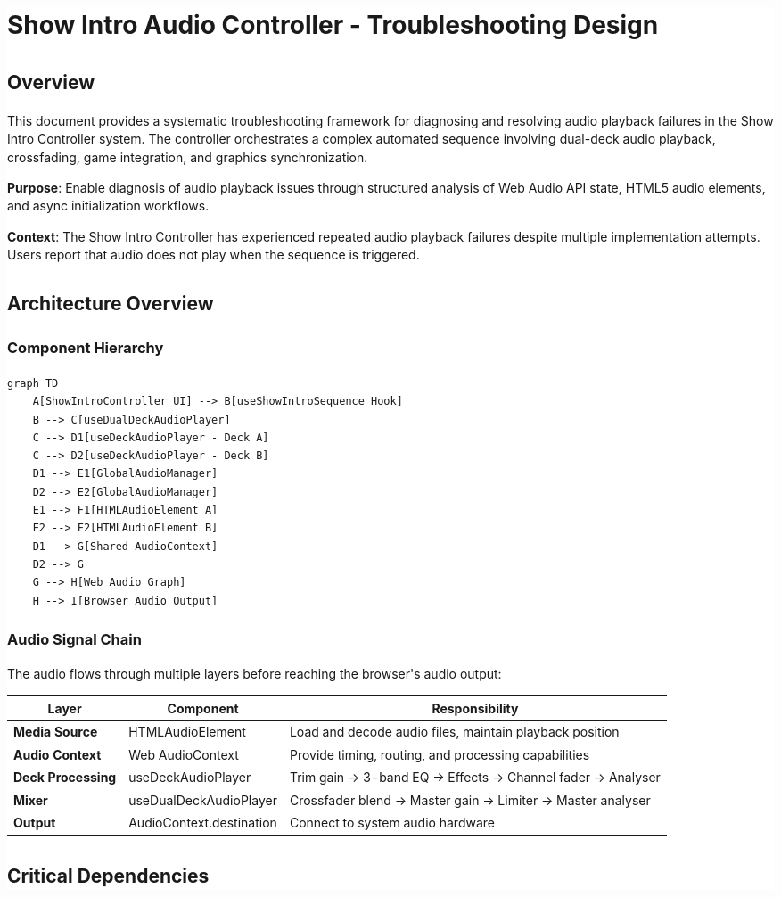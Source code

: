 # Show Intro Audio Controller - Troubleshooting Design

## Overview

This document provides a systematic troubleshooting framework for diagnosing and resolving audio playback failures in the Show Intro Controller system. The controller orchestrates a complex automated sequence involving dual-deck audio playback, crossfading, game integration, and graphics synchronization.

**Purpose**: Enable diagnosis of audio playback issues through structured analysis of Web Audio API state, HTML5 audio elements, and async initialization workflows.

**Context**: The Show Intro Controller has experienced repeated audio playback failures despite multiple implementation attempts. Users report that audio does not play when the sequence is triggered.

## Architecture Overview

### Component Hierarchy

```mermaid
graph TD
    A[ShowIntroController UI] --> B[useShowIntroSequence Hook]
    B --> C[useDualDeckAudioPlayer]
    C --> D1[useDeckAudioPlayer - Deck A]
    C --> D2[useDeckAudioPlayer - Deck B]
    D1 --> E1[GlobalAudioManager]
    D2 --> E2[GlobalAudioManager]
    E1 --> F1[HTMLAudioElement A]
    E2 --> F2[HTMLAudioElement B]
    D1 --> G[Shared AudioContext]
    D2 --> G
    G --> H[Web Audio Graph]
    H --> I[Browser Audio Output]
```

### Audio Signal Chain

The audio flows through multiple layers before reaching the browser's audio output:

| Layer | Component | Responsibility |
|-------|-----------|----------------|
| **Media Source** | HTMLAudioElement | Load and decode audio files, maintain playback position |
| **Audio Context** | Web AudioContext | Provide timing, routing, and processing capabilities |
| **Deck Processing** | useDeckAudioPlayer | Trim gain → 3-band EQ → Effects → Channel fader → Analyser |
| **Mixer** | useDualDeckAudioPlayer | Crossfader blend → Master gain → Limiter → Master analyser |
| **Output** | AudioContext.destination | Connect to system audio hardware |

## Critical Dependencies
